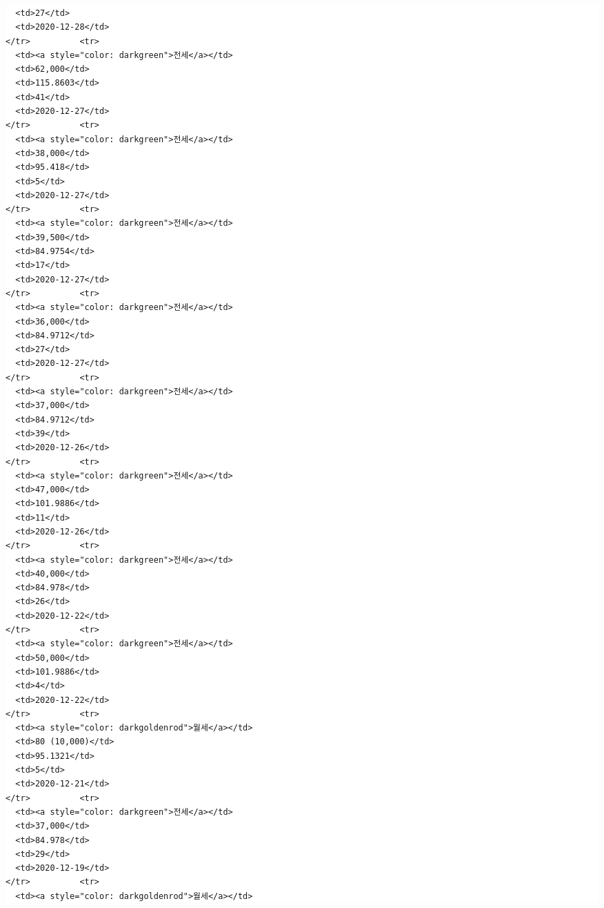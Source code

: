       <td>27</td>
      <td>2020-12-28</td>
    </tr>          <tr>
      <td><a style="color: darkgreen">전세</a></td>
      <td>62,000</td>
      <td>115.8603</td>
      <td>41</td>
      <td>2020-12-27</td>
    </tr>          <tr>
      <td><a style="color: darkgreen">전세</a></td>
      <td>38,000</td>
      <td>95.418</td>
      <td>5</td>
      <td>2020-12-27</td>
    </tr>          <tr>
      <td><a style="color: darkgreen">전세</a></td>
      <td>39,500</td>
      <td>84.9754</td>
      <td>17</td>
      <td>2020-12-27</td>
    </tr>          <tr>
      <td><a style="color: darkgreen">전세</a></td>
      <td>36,000</td>
      <td>84.9712</td>
      <td>27</td>
      <td>2020-12-27</td>
    </tr>          <tr>
      <td><a style="color: darkgreen">전세</a></td>
      <td>37,000</td>
      <td>84.9712</td>
      <td>39</td>
      <td>2020-12-26</td>
    </tr>          <tr>
      <td><a style="color: darkgreen">전세</a></td>
      <td>47,000</td>
      <td>101.9886</td>
      <td>11</td>
      <td>2020-12-26</td>
    </tr>          <tr>
      <td><a style="color: darkgreen">전세</a></td>
      <td>40,000</td>
      <td>84.978</td>
      <td>26</td>
      <td>2020-12-22</td>
    </tr>          <tr>
      <td><a style="color: darkgreen">전세</a></td>
      <td>50,000</td>
      <td>101.9886</td>
      <td>4</td>
      <td>2020-12-22</td>
    </tr>          <tr>
      <td><a style="color: darkgoldenrod">월세</a></td>
      <td>80 (10,000)</td>
      <td>95.1321</td>
      <td>5</td>
      <td>2020-12-21</td>
    </tr>          <tr>
      <td><a style="color: darkgreen">전세</a></td>
      <td>37,000</td>
      <td>84.978</td>
      <td>29</td>
      <td>2020-12-19</td>
    </tr>          <tr>
      <td><a style="color: darkgoldenrod">월세</a></td>
